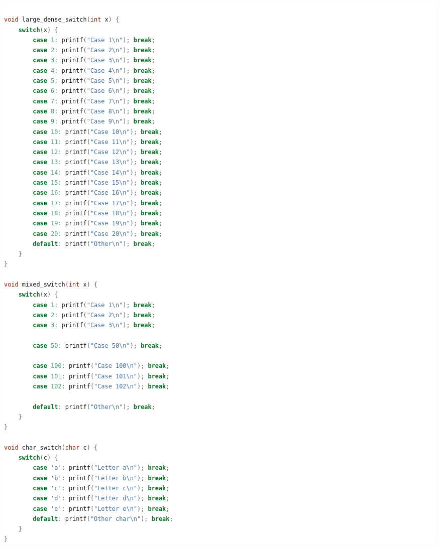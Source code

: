 ```c

void large_dense_switch(int x) {
    switch(x) {
        case 1: printf("Case 1\n"); break;
        case 2: printf("Case 2\n"); break;
        case 3: printf("Case 3\n"); break;
        case 4: printf("Case 4\n"); break;
        case 5: printf("Case 5\n"); break;
        case 6: printf("Case 6\n"); break;
        case 7: printf("Case 7\n"); break;
        case 8: printf("Case 8\n"); break;
        case 9: printf("Case 9\n"); break;
        case 10: printf("Case 10\n"); break;
        case 11: printf("Case 11\n"); break;
        case 12: printf("Case 12\n"); break;
        case 13: printf("Case 13\n"); break;
        case 14: printf("Case 14\n"); break;
        case 15: printf("Case 15\n"); break;
        case 16: printf("Case 16\n"); break;
        case 17: printf("Case 17\n"); break;
        case 18: printf("Case 18\n"); break;
        case 19: printf("Case 19\n"); break;
        case 20: printf("Case 20\n"); break;
        default: printf("Other\n"); break;
    }
}

void mixed_switch(int x) {
    switch(x) {
        case 1: printf("Case 1\n"); break;
        case 2: printf("Case 2\n"); break;
        case 3: printf("Case 3\n"); break;
        
        case 50: printf("Case 50\n"); break;
        
        case 100: printf("Case 100\n"); break;
        case 101: printf("Case 101\n"); break;
        case 102: printf("Case 102\n"); break;
        
        default: printf("Other\n"); break;
    }
}

void char_switch(char c) {
    switch(c) {
        case 'a': printf("Letter a\n"); break;
        case 'b': printf("Letter b\n"); break;
        case 'c': printf("Letter c\n"); break;
        case 'd': printf("Letter d\n"); break;
        case 'e': printf("Letter e\n"); break;
        default: printf("Other char\n"); break;
    }
}
```
